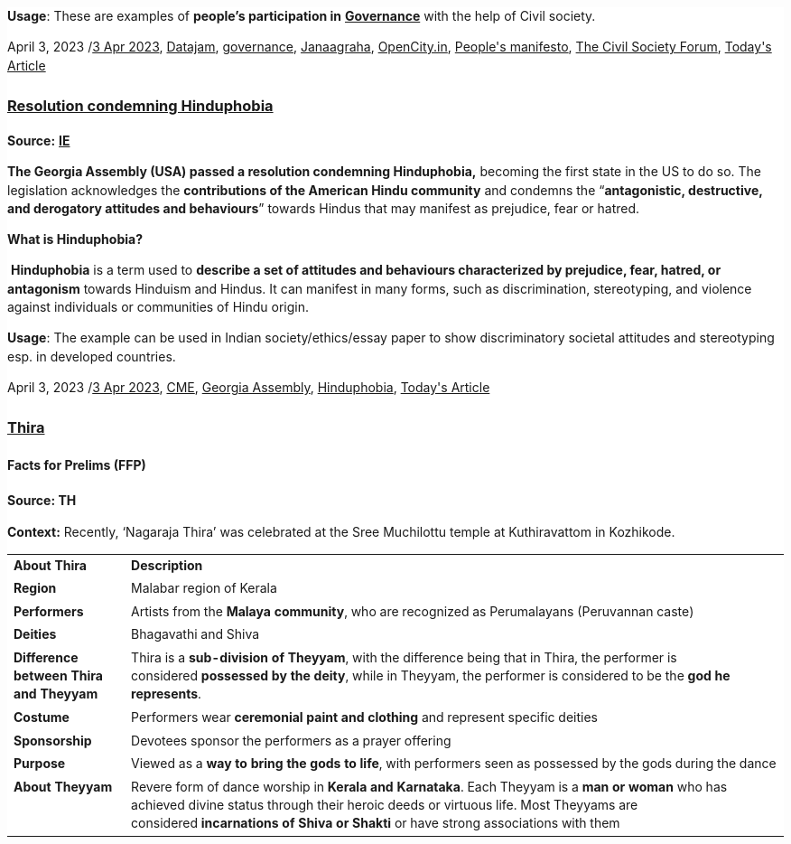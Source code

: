**Usage**: These are examples of **people’s participation in** [**Governance**](https://www.insightsonindia.com/governance/governance-important-aspects/good-governance/) with the help of Civil society.

April 3, 2023 /[3 Apr 2023](https://www.insightsonindia.com/category/3-apr-2023/ "3 Apr 2023"), [Datajam](https://www.insightsonindia.com/tag/datajam/ "Datajam"), [governance](https://www.insightsonindia.com/tag/governance/ "governance"), [Janaagraha](https://www.insightsonindia.com/tag/janaagraha/ "Janaagraha"), [OpenCity.in](https://www.insightsonindia.com/tag/opencity-in/ "OpenCity.in"), [People's manifesto](https://www.insightsonindia.com/tag/peoples-manifesto/ "People's manifesto"), [The Civil Society Forum](https://www.insightsonindia.com/tag/the-civil-society-forum/ "The Civil Society Forum"), [Today's Article](https://www.insightsonindia.com/category/today-article/ "Today's Article")

### [Resolution condemning Hinduphobia](https://www.insightsonindia.com/2023/04/03/resolution-condemning-hinduphobia/)

**Source:** [**IE**](https://indianexpress.com/article/explained/explained-global/contextualising-georgias-resolution-condemning-hinduphobia-8532303/)

**The Georgia Assembly (USA) passed a resolution condemning Hinduphobia,** becoming the first state in the US to do so. The legislation acknowledges the **contributions of the American Hindu community** and condemns the “**antagonistic, destructive, and derogatory attitudes and behaviours**” towards Hindus that may manifest as prejudice, fear or hatred.

**What is Hinduphobia?**

 **Hinduphobia** is a term used to **describe a set of attitudes and behaviours characterized by prejudice, fear, hatred, or antagonism** towards Hinduism and Hindus. It can manifest in many forms, such as discrimination, stereotyping, and violence against individuals or communities of Hindu origin.

**Usage**: The example can be used in Indian society/ethics/essay paper to show discriminatory societal attitudes and stereotyping esp. in developed countries.

April 3, 2023 /[3 Apr 2023](https://www.insightsonindia.com/category/3-apr-2023/ "3 Apr 2023"), [CME](https://www.insightsonindia.com/tag/cme/ "CME"), [Georgia Assembly](https://www.insightsonindia.com/tag/georgia-assembly/ "Georgia Assembly"), [Hinduphobia](https://www.insightsonindia.com/tag/hinduphobia/ "Hinduphobia"), [Today's Article](https://www.insightsonindia.com/category/today-article/ "Today's Article")

### [Thira](https://www.insightsonindia.com/2023/04/03/thira/)

#### **Facts for Prelims (FFP)**

**Source: TH**

**Context:** Recently, ‘Nagaraja Thira’ was celebrated at the Sree Muchilottu temple at Kuthiravattom in Kozhikode.

|   |   |
|---|---|
|**About Thira**|**Description**|
|**Region**|Malabar region of Kerala|
|**Performers**|Artists from the **Malaya community**, who are recognized as Perumalayans (Peruvannan caste)|
|**Deities**|Bhagavathi and Shiva|
|**Difference between Thira and Theyyam**|Thira is a **sub-division of Theyyam**, with the difference being that in Thira, the performer is considered **possessed by the deity**, while in Theyyam, the performer is considered to be the **god he represents**.|
|**Costume**|Performers wear **ceremonial paint and clothing** and represent specific deities|
|**Sponsorship**|Devotees sponsor the performers as a prayer offering|
|**Purpose**|Viewed as a **way to bring the gods to life**, with performers seen as possessed by the gods during the dance|
|**About Theyyam**|Revere form of dance worship in **Kerala and Karnataka**. Each Theyyam is a **man or woman** who has achieved divine status through their heroic deeds or virtuous life. Most Theyyams are considered **incarnations of Shiva or Shakti** or have strong associations with them|
